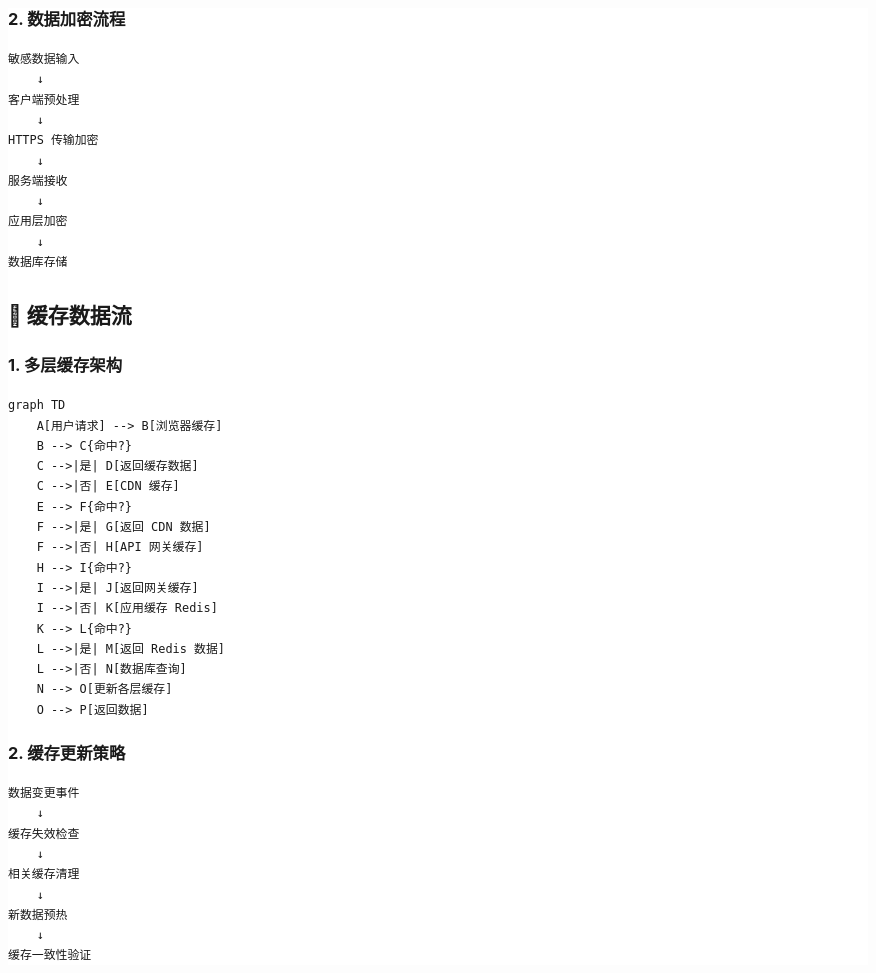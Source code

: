 ### 2. 数据加密流程

```
敏感数据输入
    ↓
客户端预处理
    ↓
HTTPS 传输加密
    ↓
服务端接收
    ↓
应用层加密
    ↓
数据库存储
```

## 🚀 缓存数据流

### 1. 多层缓存架构

```mermaid
graph TD
    A[用户请求] --> B[浏览器缓存]
    B --> C{命中?}
    C -->|是| D[返回缓存数据]
    C -->|否| E[CDN 缓存]
    E --> F{命中?}
    F -->|是| G[返回 CDN 数据]
    F -->|否| H[API 网关缓存]
    H --> I{命中?}
    I -->|是| J[返回网关缓存]
    I -->|否| K[应用缓存 Redis]
    K --> L{命中?}
    L -->|是| M[返回 Redis 数据]
    L -->|否| N[数据库查询]
    N --> O[更新各层缓存]
    O --> P[返回数据]
```

### 2. 缓存更新策略

```
数据变更事件
    ↓
缓存失效检查
    ↓
相关缓存清理
    ↓
新数据预热
    ↓
缓存一致性验证
```
